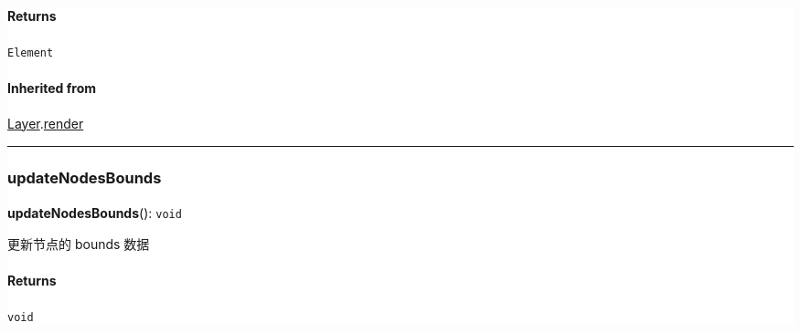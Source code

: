 #### Returns

`Element`

#### Inherited from

[Layer](/auto-docs/free-layout-editor/classes/Layer.md).[render](/auto-docs/free-layout-editor/classes/Layer.md#render)

***

### updateNodesBounds

**updateNodesBounds**(): `void`

更新节点的 bounds 数据

#### Returns

`void`

